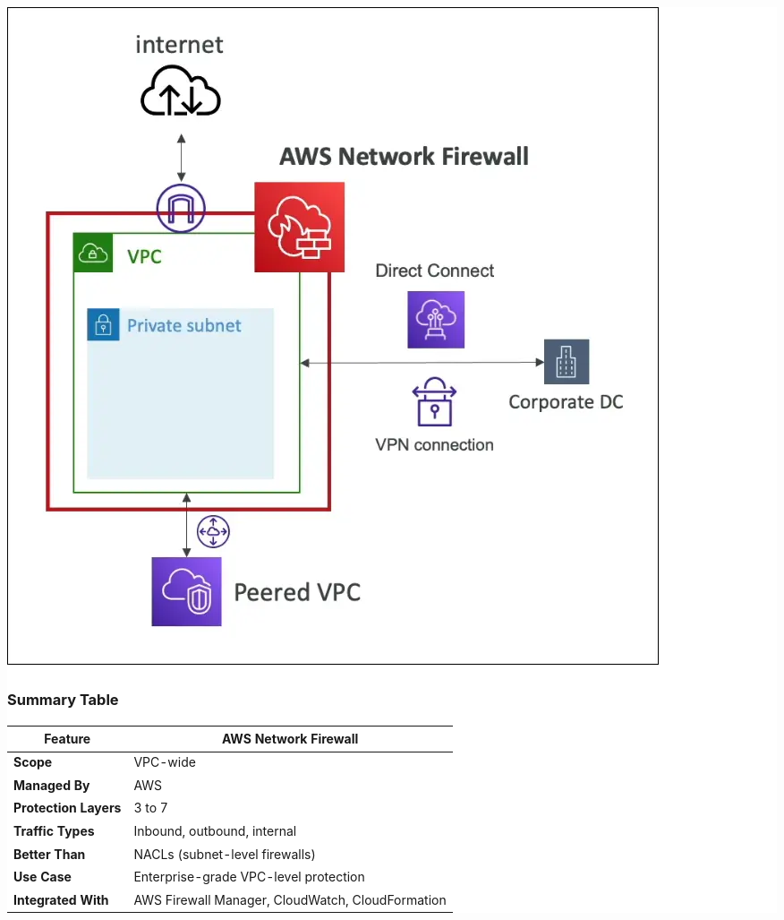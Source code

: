 ![|394x397](/1-Notes/AWS%20Certified%20Cloud%20Practitioner/assets/img-146.webp)


### Summary Table

|**Feature**|**AWS Network Firewall**|
|---|---|
|**Scope**|VPC-wide|
|**Managed By**|AWS|
|**Protection Layers**|3 to 7|
|**Traffic Types**|Inbound, outbound, internal|
|**Better Than**|NACLs (subnet-level firewalls)|
|**Use Case**|Enterprise-grade VPC-level protection|
|**Integrated With**|AWS Firewall Manager, CloudWatch, CloudFormation|
